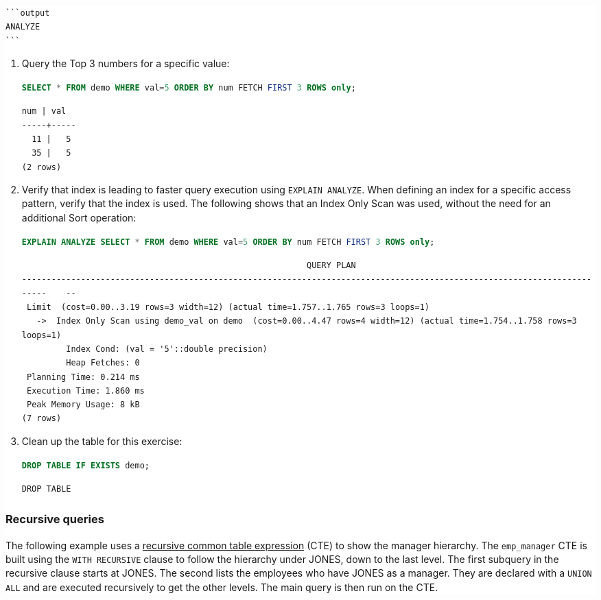     ```output
    ANALYZE
    ```

1. Query the Top 3 numbers for a specific value:

    ```sql
    SELECT * FROM demo WHERE val=5 ORDER BY num FETCH FIRST 3 ROWS only;
    ```

    ```output
    num | val
    -----+-----
      11 |   5
      35 |   5
    (2 rows)
    ```

1. Verify that index is leading to faster query execution using `EXPLAIN ANALYZE`. When defining an index for a specific access pattern, verify that the index is used. The following shows that an Index Only Scan was used, without the need for an additional Sort operation:

    ```sql
    EXPLAIN ANALYZE SELECT * FROM demo WHERE val=5 ORDER BY num FETCH FIRST 3 ROWS only;
    ```

    ```output
                                                              QUERY PLAN
    -------------------------------------------------------------------------------------------------------------------------    --
     Limit  (cost=0.00..3.19 rows=3 width=12) (actual time=1.757..1.765 rows=3 loops=1)
       ->  Index Only Scan using demo_val on demo  (cost=0.00..4.47 rows=4 width=12) (actual time=1.754..1.758 rows=3     loops=1)
             Index Cond: (val = '5'::double precision)
             Heap Fetches: 0
     Planning Time: 0.214 ms
     Execution Time: 1.860 ms
     Peak Memory Usage: 8 kB
    (7 rows)
    ```

1. Clean up the table for this exercise:

    ```sql
    DROP TABLE IF EXISTS demo;
    ```

    ```output
    DROP TABLE
    ```

### Recursive queries

The following example uses a [recursive common table expression](../../../explore/ysql-language-features/queries/#recursive-queries-and-ctes) (CTE) to show the manager hierarchy. The `emp_manager` CTE is built using the `WITH RECURSIVE` clause to follow the hierarchy under JONES, down to the last level. The first subquery in the recursive clause starts at JONES. The second lists the employees who have JONES as a manager. They are declared with a `UNION ALL` and are executed recursively to get the other levels. The main query is then run on the CTE.
